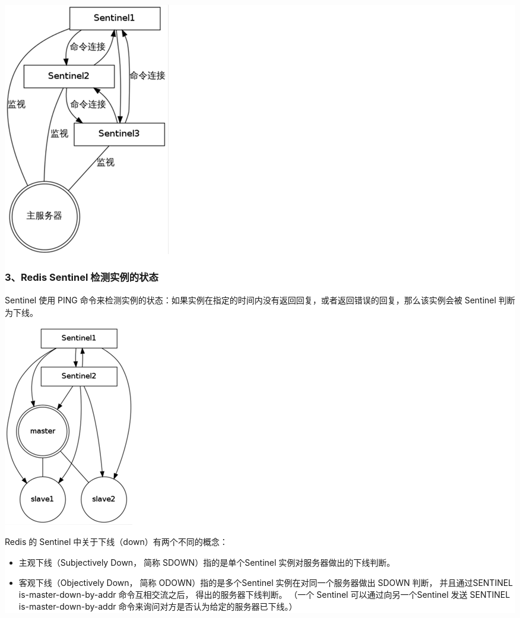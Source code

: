 ![img](assets/1190037-20180203181035312-1532457764.png) 

### 3、Redis Sentinel 检测实例的状态

Sentinel 使用 PING 命令来检测实例的状态：如果实例在指定的时间内没有返回回复，或者返回错误的回复，那么该实例会被 Sentinel 判断为下线。

 ![img](assets/1190037-20180203181045578-395395120.png)

Redis 的 Sentinel 中关于下线（down）有两个不同的概念：

- 主观下线（Subjectively Down， 简称 SDOWN）指的是单个Sentinel 实例对服务器做出的下线判断。


- 客观下线（Objectively Down， 简称 ODOWN）指的是多个Sentinel 实例在对同一个服务器做出 SDOWN 判断， 并且通过SENTINEL is-master-down-by-addr 命令互相交流之后， 得出的服务器下线判断。 （一个 Sentinel 可以通过向另一个Sentinel 发送 SENTINEL is-master-down-by-addr 命令来询问对方是否认为给定的服务器已下线。）
